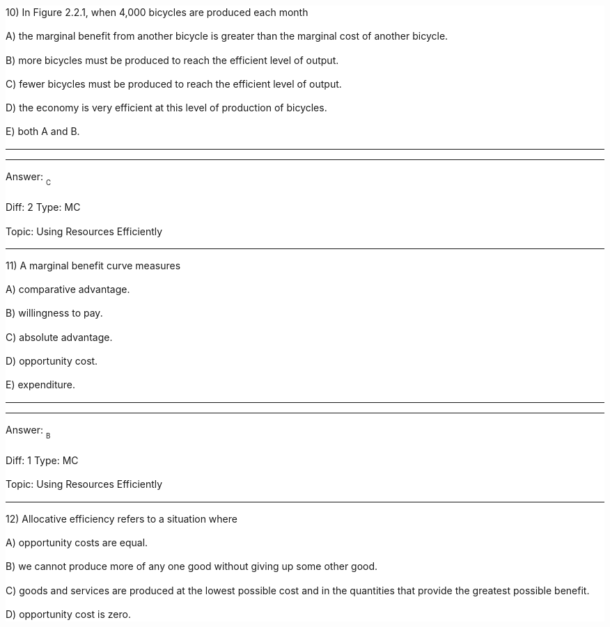 10\) In Figure 2.2.1, when 4,000 bicycles are produced each month

A\) the marginal benefit from another bicycle is greater than the
marginal cost of another bicycle.

B\) more bicycles must be produced to reach the efficient level of
output.

C\) fewer bicycles must be produced to reach the efficient level of
output.

D\) the economy is very efficient at this level of production of
bicycles.

E\) both A and B.



---
---
Answer: <sub><sub>C<sub><sub>

Diff: 2 Type: MC

Topic: Using Resources Efficiently

---
11\) A marginal benefit curve measures

A\) comparative advantage.

B\) willingness to pay.

C\) absolute advantage.

D\) opportunity cost.

E\) expenditure.



---
---
Answer: <sub><sub>B<sub><sub>

Diff: 1 Type: MC

Topic: Using Resources Efficiently

---
12\) Allocative efficiency refers to a situation where

A\) opportunity costs are equal.

B\) we cannot produce more of any one good without giving up some other
good.

C\) goods and services are produced at the lowest possible cost and in
the quantities that provide the greatest possible benefit.

D\) opportunity cost is zero.
